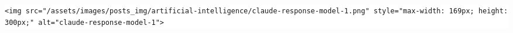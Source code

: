     <img src="/assets/images/posts_img/artificial-intelligence/claude-response-model-1.png" style="max-width: 169px; height: 300px;" alt="claude-response-model-1">